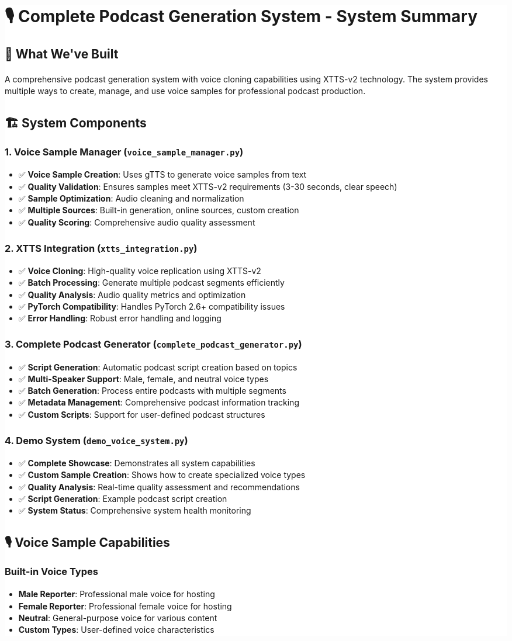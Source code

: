 # 🎙️ Complete Podcast Generation System - System Summary

## 🎯 What We've Built

A comprehensive podcast generation system with voice cloning capabilities using XTTS-v2 technology. The system provides multiple ways to create, manage, and use voice samples for professional podcast production.

## 🏗️ System Components

### 1. **Voice Sample Manager** (`voice_sample_manager.py`)
- ✅ **Voice Sample Creation**: Uses gTTS to generate voice samples from text
- ✅ **Quality Validation**: Ensures samples meet XTTS-v2 requirements (3-30 seconds, clear speech)
- ✅ **Sample Optimization**: Audio cleaning and normalization
- ✅ **Multiple Sources**: Built-in generation, online sources, custom creation
- ✅ **Quality Scoring**: Comprehensive audio quality assessment

### 2. **XTTS Integration** (`xtts_integration.py`)
- ✅ **Voice Cloning**: High-quality voice replication using XTTS-v2
- ✅ **Batch Processing**: Generate multiple podcast segments efficiently
- ✅ **Quality Analysis**: Audio quality metrics and optimization
- ✅ **PyTorch Compatibility**: Handles PyTorch 2.6+ compatibility issues
- ✅ **Error Handling**: Robust error handling and logging

### 3. **Complete Podcast Generator** (`complete_podcast_generator.py`)
- ✅ **Script Generation**: Automatic podcast script creation based on topics
- ✅ **Multi-Speaker Support**: Male, female, and neutral voice types
- ✅ **Batch Generation**: Process entire podcasts with multiple segments
- ✅ **Metadata Management**: Comprehensive podcast information tracking
- ✅ **Custom Scripts**: Support for user-defined podcast structures

### 4. **Demo System** (`demo_voice_system.py`)
- ✅ **Complete Showcase**: Demonstrates all system capabilities
- ✅ **Custom Sample Creation**: Shows how to create specialized voice types
- ✅ **Quality Analysis**: Real-time quality assessment and recommendations
- ✅ **Script Generation**: Example podcast script creation
- ✅ **System Status**: Comprehensive system health monitoring

## 🎙️ Voice Sample Capabilities

### **Built-in Voice Types**
- **Male Reporter**: Professional male voice for hosting
- **Female Reporter**: Professional female voice for hosting
- **Neutral**: General-purpose voice for various content
- **Custom Types**: User-defined voice characteristics
